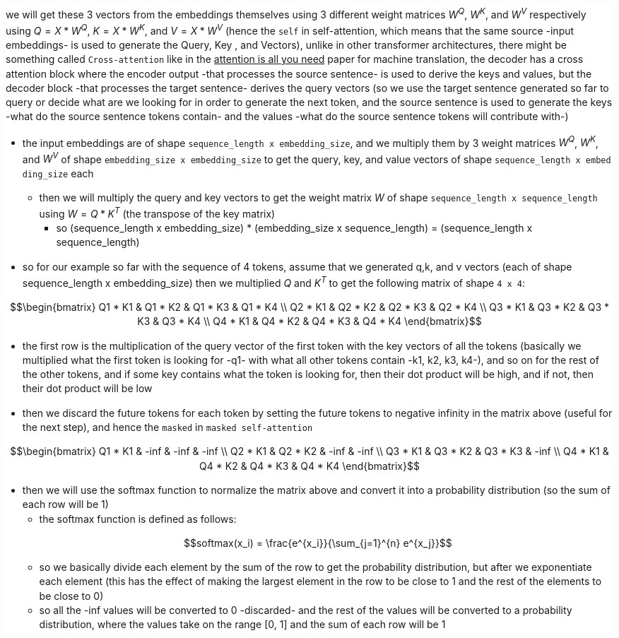 we will get these 3 vectors from the embeddings themselves using 3 different weight matrices $W^Q$, $W^K$, and $W^V$ respectively using $Q = X * W^Q$, $K = X * W^K$, and $V = X * W^V$ (hence the `self` in self-attention, which means that the same source -input embeddings- is used to generate the Query, Key , and Vectors), unlike in other transformer architectures, there might be something called `Cross-attention` like in the [attention is all you need](https://arxiv.org/pdf/1706.03762) paper for machine translation, the decoder has a cross attention block where the encoder output -that processes the source sentence- is used to derive the keys and values, but the decoder block -that processes the target sentence- derives the query vectors (so we use the target sentence generated so far to query or decide what are we looking for in order to generate the next token, and the source sentence is used to generate the keys -what do the source sentence tokens contain- and the values -what do the source sentence tokens will contribute with-)

- the input embeddings are of shape `sequence_length x embedding_size`, and we multiply them by 3 weight matrices $W^Q$, $W^K$, and $W^V$ of shape `embedding_size x embedding_size` to get the query, key, and value vectors of shape `sequence_length x embedding_size` each
    - then we will multiply the query and key vectors to get the weight matrix $W$ of shape `sequence_length x sequence_length` using $W = Q * K^T$ (the transpose of the key matrix)
        - so (sequence_length x embedding_size) * (embedding_size x sequence_length) = (sequence_length x sequence_length)

- so for our example so far with the sequence of 4 tokens, assume that we generated q,k, and v vectors (each of shape sequence_length x embedding_size) then we multiplied $Q$ and $K^T$ to get the following matrix of shape `4 x 4`:

```math
\begin{bmatrix}
Q1 * K1 & Q1 * K2 & Q1 * K3 & Q1 * K4 \\
Q2 * K1 & Q2 * K2 & Q2 * K3 & Q2 * K4 \\
Q3 * K1 & Q3 * K2 & Q3 * K3 & Q3 * K4 \\
Q4 * K1 & Q4 * K2 & Q4 * K3 & Q4 * K4
\end{bmatrix}
```

- the first row is the multiplication of the query vector of the first token with the key vectors of all the tokens (basically we multiplied what the first token is looking for -q1- with what all other tokens contain -k1, k2, k3, k4-), and so on for the rest of the other tokens, and if some key contains what the token is looking for, then their dot product will be high, and if not, then their dot product will be low


- then we discard the future tokens for each token by setting the future tokens to negative infinity in the matrix above (useful for the next step), and hence the `masked` in `masked self-attention`
```math
\begin{bmatrix}
Q1 * K1 & -inf & -inf & -inf \\
Q2 * K1 & Q2 * K2 & -inf & -inf \\
Q3 * K1 & Q3 * K2 & Q3 * K3 & -inf \\
Q4 * K1 & Q4 * K2 & Q4 * K3 & Q4 * K4
\end{bmatrix}
```

- then we will use the softmax function to normalize the matrix above and convert it into a probability distribution (so the sum of each row will be 1)
    - the softmax function is defined as follows:
    ```math
    softmax(x_i) = \frac{e^{x_i}}{\sum_{j=1}^{n} e^{x_j}}
    ```
    - so we basically divide each element by the sum of the row to get the probability distribution, but after we exponentiate each element (this has the effect of making the largest element in the row to be close to 1 and the rest of the elements to be close to 0)
    - so all the -inf values will be converted to 0 -discarded- and the rest of the values will be converted to a probability distribution, where the values take on the range [0, 1] and the sum of each row will be 1
